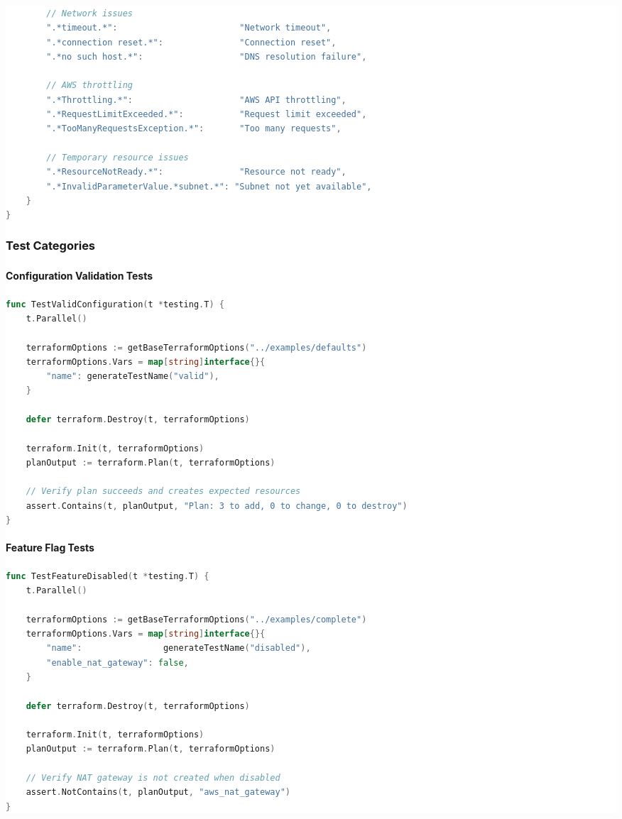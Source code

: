 ```go
        // Network issues
        ".*timeout.*":                        "Network timeout",
        ".*connection reset.*":               "Connection reset",
        ".*no such host.*":                   "DNS resolution failure",
        
        // AWS throttling
        ".*Throttling.*":                     "AWS API throttling",
        ".*RequestLimitExceeded.*":           "Request limit exceeded",
        ".*TooManyRequestsException.*":       "Too many requests",
        
        // Temporary resource issues
        ".*ResourceNotReady.*":               "Resource not ready",
        ".*InvalidParameterValue.*subnet.*": "Subnet not yet available",
    }
}
```

### Test Categories

#### Configuration Validation Tests
```go
func TestValidConfiguration(t *testing.T) {
    t.Parallel()
    
    terraformOptions := getBaseTerraformOptions("../examples/defaults")
    terraformOptions.Vars = map[string]interface{}{
        "name": generateTestName("valid"),
    }
    
    defer terraform.Destroy(t, terraformOptions)
    
    terraform.Init(t, terraformOptions)
    planOutput := terraform.Plan(t, terraformOptions)
    
    // Verify plan succeeds and creates expected resources
    assert.Contains(t, planOutput, "Plan: 3 to add, 0 to change, 0 to destroy")
}
```

#### Feature Flag Tests
```go
func TestFeatureDisabled(t *testing.T) {
    t.Parallel()
    
    terraformOptions := getBaseTerraformOptions("../examples/complete")
    terraformOptions.Vars = map[string]interface{}{
        "name":                generateTestName("disabled"),
        "enable_nat_gateway": false,
    }
    
    defer terraform.Destroy(t, terraformOptions)
    
    terraform.Init(t, terraformOptions)
    planOutput := terraform.Plan(t, terraformOptions)
    
    // Verify NAT gateway is not created when disabled
    assert.NotContains(t, planOutput, "aws_nat_gateway")
}
```
